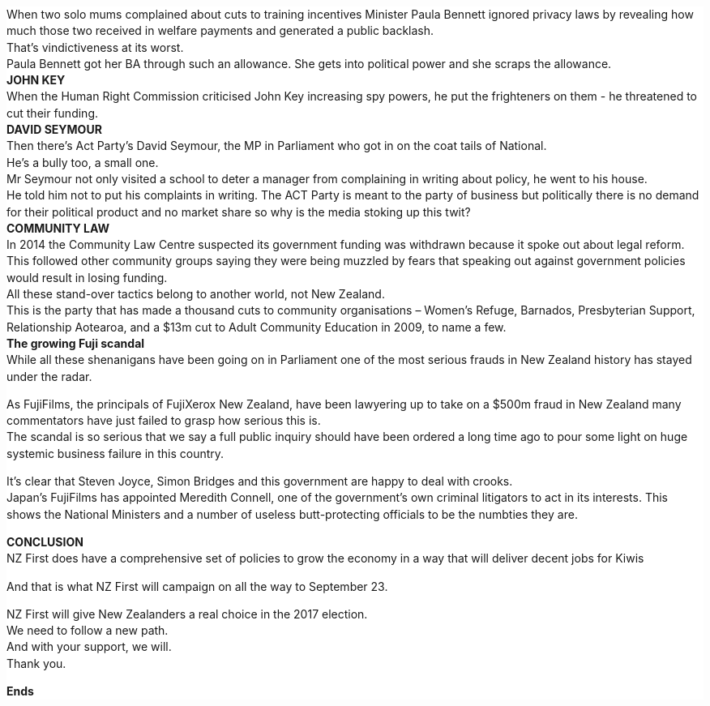 When two solo mums complained about cuts to training incentives Minister Paula Bennett ignored privacy laws by revealing how much those two received in welfare payments and generated a public backlash.  
That’s vindictiveness at its worst.  
Paula Bennett got her BA through such an allowance. She gets into political power and she scraps the allowance.  
**JOHN KEY**  
When the Human Right Commission criticised John Key increasing spy powers, he put the frighteners on them - he threatened to cut their funding.  
**DAVID SEYMOUR**  
Then there’s Act Party’s David Seymour, the MP in Parliament who got in on the coat tails of National.  
He’s a bully too, a small one.  
Mr Seymour not only visited a school to deter a manager from complaining in writing about policy, he went to his house.  
He told him not to put his complaints in writing. The ACT Party is meant to the party of business but politically there is no demand for their political product and no market share so why is the media stoking up this twit?  
**COMMUNITY LAW**  
In 2014 the Community Law Centre suspected its government funding was withdrawn because it spoke out about legal reform.  
This followed other community groups saying they were being muzzled by fears that speaking out against government policies would result in losing funding.  
All these stand-over tactics belong to another world, not New Zealand.  
This is the party that has made a thousand cuts to community organisations – Women’s Refuge, Barnados, Presbyterian Support, Relationship Aotearoa, and a $13m cut to Adult Community Education in 2009, to name a few.  
**The growing Fuji scandal**  
While all these shenanigans have been going on in Parliament one of the most serious frauds in New Zealand history has stayed under the radar.

As FujiFilms, the principals of FujiXerox New Zealand, have been lawyering up to take on a $500m fraud in New Zealand many commentators have just failed to grasp how serious this is.  
The scandal is so serious that we say a full public inquiry should have been ordered a long time ago to pour some light on huge systemic business failure in this country.

It’s clear that Steven Joyce, Simon Bridges and this government are happy to deal with crooks.  
Japan’s FujiFilms has appointed Meredith Connell, one of the government’s own criminal litigators to act in its interests. This shows the National Ministers and a number of useless butt-protecting officials to be the numbties they are.

  
**CONCLUSION**  
NZ First does have a comprehensive set of policies to grow the economy in a way that will deliver decent jobs for Kiwis

And that is what NZ First will campaign on all the way to September 23.

NZ First will give New Zealanders a real choice in the 2017 election.  
We need to follow a new path.  
And with your support, we will.  
Thank you.

  
**Ends**
